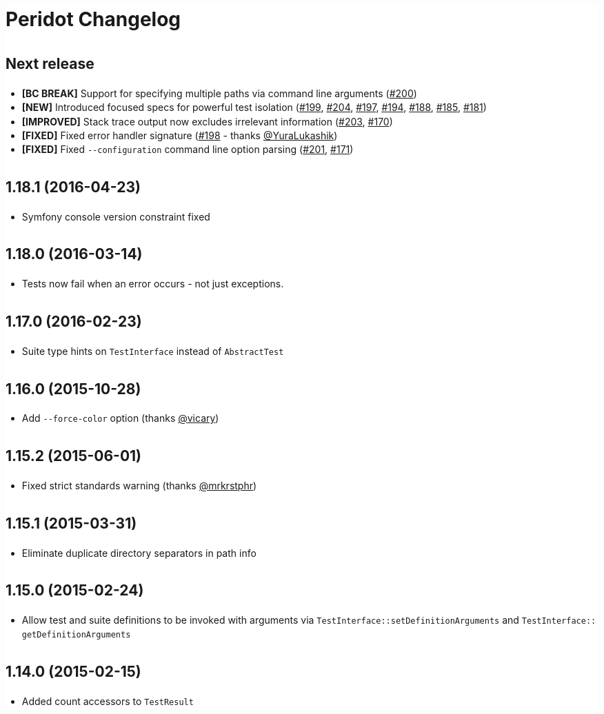 # Peridot Changelog

## Next release

- **[BC BREAK]** Support for specifying multiple paths via command line
  arguments ([#200])
- **[NEW]** Introduced focused specs for powerful test isolation ([#199],
  [#204], [#197], [#194], [#188], [#185], [#181])
- **[IMPROVED]** Stack trace output now excludes irrelevant information ([#203],
  [#170])
- **[FIXED]** Fixed error handler signature ([#198] - thanks [@YuraLukashik])
- **[FIXED]** Fixed `--configuration` command line option parsing ([#201],
  [#171])

[#170]: https://github.com/peridot-php/peridot/issues/170
[#171]: https://github.com/peridot-php/peridot/issues/171
[#181]: https://github.com/peridot-php/peridot/issues/181
[#185]: https://github.com/peridot-php/peridot/issues/185
[#188]: https://github.com/peridot-php/peridot/pull/188
[#194]: https://github.com/peridot-php/peridot/pull/194
[#197]: https://github.com/peridot-php/peridot/pull/197
[#198]: https://github.com/peridot-php/peridot/pull/198
[#199]: https://github.com/peridot-php/peridot/pull/199
[#200]: https://github.com/peridot-php/peridot/pull/200
[#201]: https://github.com/peridot-php/peridot/pull/201
[#203]: https://github.com/peridot-php/peridot/pull/203
[#204]: https://github.com/peridot-php/peridot/pull/204

## 1.18.1 (2016-04-23)

- Symfony console version constraint fixed

## 1.18.0 (2016-03-14)

- Tests now fail when an error occurs - not just exceptions.

## 1.17.0 (2016-02-23)

- Suite type hints on `TestInterface` instead of `AbstractTest`

## 1.16.0 (2015-10-28)

- Add `--force-color` option (thanks [@vicary])

## 1.15.2 (2015-06-01)

- Fixed strict standards warning (thanks [@mrkrstphr])

## 1.15.1 (2015-03-31)

- Eliminate duplicate directory separators in path info

## 1.15.0 (2015-02-24)

- Allow test and suite definitions to be invoked with arguments via
  `TestInterface::setDefinitionArguments` and
  `TestInterface::getDefinitionArguments`

## 1.14.0 (2015-02-15)

- Added count accessors to `TestResult`


[@mrkrstphr]: https://github.com/mrkrstphr
[@vicary]: https://github.com/vicary
[@YuraLukashik]: https://github.com/YuraLukashik